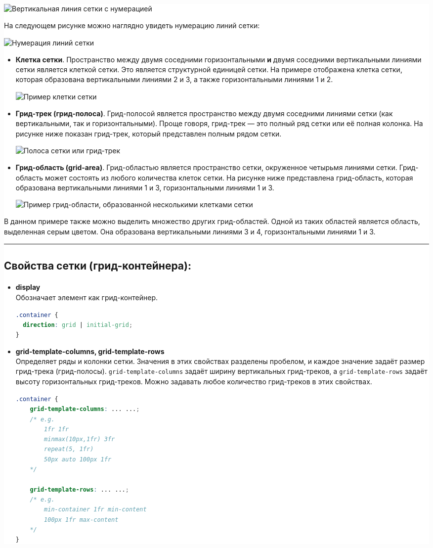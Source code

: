   ![Вертикальная линия сетки с нумерацией](/web-course-site/grid-post/image4.png)

На следующем рисунке можно наглядно увидеть нумерацию линий сетки:

  ![Нумерация линий сетки](/web-course-site/grid-post/image5.png)

- **Клетка сетки**. Пространство между двумя соседними горизонтальными **и** двумя соседними вертикальными линиями сетки является клеткой сетки. Это является структурной единицей сетки. На примере отображена клетка сетки, которая образована вертикальными линиями 2 и 3, а также горизонтальными линиями 1 и 2.

  ![Пример клетки сетки](/web-course-site/grid-post/image6.png)

- **Грид-трек (грид-полоса)**. Грид-полосой является пространство между двумя соседними линиями сетки (как вертикальными, так и горизонтальными). Проще говоря, грид-трек — это полный ряд сетки или её полная колонка. На рисунке ниже показан грид-трек, который представлен полным рядом сетки.

  ![Полоса сетки или грид-трек](/web-course-site/grid-post/image7.png)

- **Грид-область (grid-area)**. Грид-областью является пространство сетки, окруженное четырьмя линиями сетки. Грид-область может состоять из любого количества клеток сетки. На рисунке ниже представлена грид-область, которая образована вертикальными линиями 1 и 3, горизонтальными линиями 1 и 3.

  ![Пример грид-области, образованной несколькими клетками сетки](/web-course-site/grid-post/image8.png)

В данном примере также можно выделить множество других грид-областей. Одной из таких областей является область, выделенная серым цветом. Она образована вертикальными линиями 3 и 4, горизонтальными линиями 1 и 3.

---

## Свойства сетки (грид-контейнера):

- **display**  
  Обозначает элемент как грид-контейнер.

  ```css
  .container {
    direction: grid | initial-grid;
  }
  ```

- **grid-template-columns, grid-template-rows**  
  Определяет ряды и колонки сетки. Значения в этих свойствах разделены пробелом, и каждое значение задаёт размер грид-трека (грид-полосы). `grid-template-columns` задаёт ширину вертикальных грид-треков, а `grid-template-rows` задаёт высоту горизонтальных грид-треков. Можно задавать любое количество грид-треков в этих свойствах.

    
  ```css
  .container {
      grid-template-columns: ... ...;
      /* e.g.
          1fr 1fr
          minmax(10px,1fr) 3fr
          repeat(5, 1fr) 
          50px auto 100px 1fr
      */

      grid-template-rows: ... ...;
      /* e.g.
          min-container 1fr min-content
          100px 1fr max-content 
      */
  }
  ```
